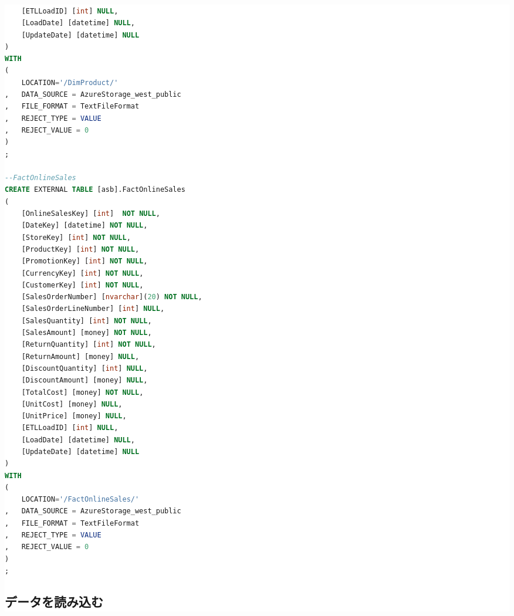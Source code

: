 ```sql
    [ETLLoadID] [int] NULL,
    [LoadDate] [datetime] NULL,
    [UpdateDate] [datetime] NULL
)
WITH
(
    LOCATION='/DimProduct/'
,   DATA_SOURCE = AzureStorage_west_public
,   FILE_FORMAT = TextFileFormat
,   REJECT_TYPE = VALUE
,   REJECT_VALUE = 0
)
;

--FactOnlineSales
CREATE EXTERNAL TABLE [asb].FactOnlineSales
(
    [OnlineSalesKey] [int]  NOT NULL,
    [DateKey] [datetime] NOT NULL,
    [StoreKey] [int] NOT NULL,
    [ProductKey] [int] NOT NULL,
    [PromotionKey] [int] NOT NULL,
    [CurrencyKey] [int] NOT NULL,
    [CustomerKey] [int] NOT NULL,
    [SalesOrderNumber] [nvarchar](20) NOT NULL,
    [SalesOrderLineNumber] [int] NULL,
    [SalesQuantity] [int] NOT NULL,
    [SalesAmount] [money] NOT NULL,
    [ReturnQuantity] [int] NOT NULL,
    [ReturnAmount] [money] NULL,
    [DiscountQuantity] [int] NULL,
    [DiscountAmount] [money] NULL,
    [TotalCost] [money] NOT NULL,
    [UnitCost] [money] NULL,
    [UnitPrice] [money] NULL,
    [ETLLoadID] [int] NULL,
    [LoadDate] [datetime] NULL,
    [UpdateDate] [datetime] NULL
)
WITH
(
    LOCATION='/FactOnlineSales/'
,   DATA_SOURCE = AzureStorage_west_public
,   FILE_FORMAT = TextFileFormat
,   REJECT_TYPE = VALUE
,   REJECT_VALUE = 0
)
;
```

## <a name="load-the-data"></a>データを読み込む
